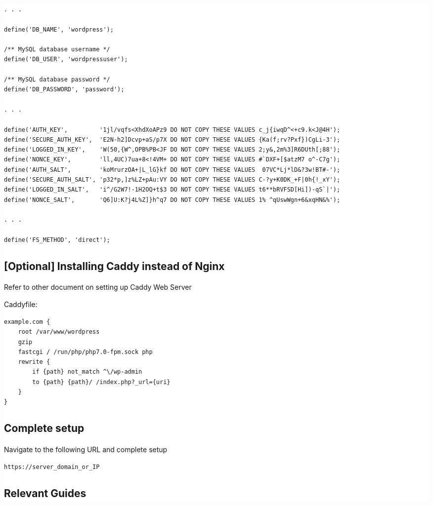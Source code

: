 ```shell
. . .

define('DB_NAME', 'wordpress');

/** MySQL database username */
define('DB_USER', 'wordpressuser');

/** MySQL database password */
define('DB_PASSWORD', 'password');

. . .

define('AUTH_KEY',         '1jl/vqfs<XhdXoAPz9 DO NOT COPY THESE VALUES c_j{iwqD^<+c9.k<J@4H');
define('SECURE_AUTH_KEY',  'E2N-h2]Dcvp+aS/p7X DO NOT COPY THESE VALUES {Ka(f;rv?Pxf})CgLi-3');
define('LOGGED_IN_KEY',    'W(50,{W^,OPB%PB<JF DO NOT COPY THESE VALUES 2;y&,2m%3]R6DUth[;88');
define('NONCE_KEY',        'll,4UC)7ua+8<!4VM+ DO NOT COPY THESE VALUES #`DXF+[$atzM7 o^-C7g');
define('AUTH_SALT',        'koMrurzOA+|L_lG}kf DO NOT COPY THESE VALUES  07VC*Lj*lD&?3w!BT#-');
define('SECURE_AUTH_SALT', 'p32*p,]z%LZ+pAu:VY DO NOT COPY THESE VALUES C-?y+K0DK_+F|0h{!_xY');
define('LOGGED_IN_SALT',   'i^/G2W7!-1H2OQ+t$3 DO NOT COPY THESE VALUES t6**bRVFSD[Hi])-qS`|');
define('NONCE_SALT',       'Q6]U:K?j4L%Z]}h^q7 DO NOT COPY THESE VALUES 1% ^qUswWgn+6&xqHN&%');

. . .

define('FS_METHOD', 'direct');
```

## [Optional] Installing Caddy instead of Nginx

Refer to other document on setting up Caddy Web Server

Caddyfile:
```shell
example.com {
    root /var/www/wordpress
    gzip
    fastcgi / /run/php/php7.0-fpm.sock php
    rewrite {
        if {path} not_match ^\/wp-admin
        to {path} {path}/ /index.php?_url={uri}
    }
}
```

## Complete setup

Navigate to the following URL and complete setup
```shell
https://server_domain_or_IP
```

## Relevant Guides
